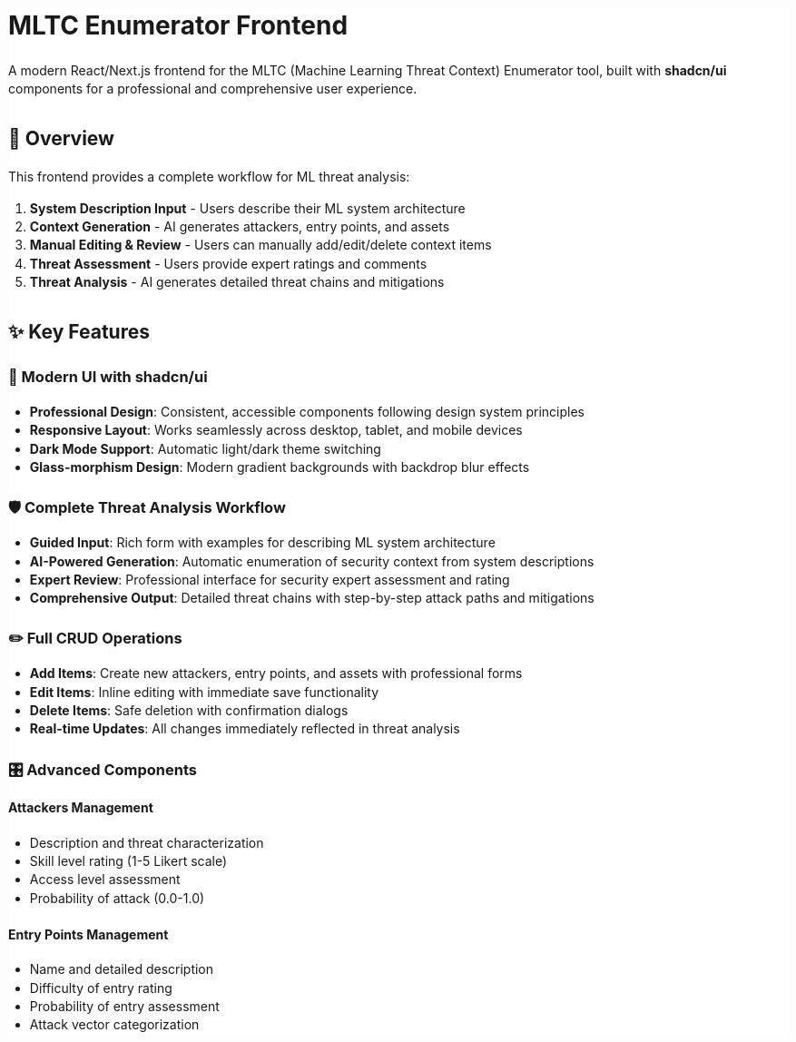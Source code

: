 # MLTC Enumerator Frontend

A modern React/Next.js frontend for the MLTC (Machine Learning Threat Context) Enumerator tool, built with **shadcn/ui** components for a professional and comprehensive user experience.

## 🎯 Overview

This frontend provides a complete workflow for ML threat analysis:

1. **System Description Input** - Users describe their ML system architecture
2. **Context Generation** - AI generates attackers, entry points, and assets
3. **Manual Editing & Review** - Users can manually add/edit/delete context items
4. **Threat Assessment** - Users provide expert ratings and comments
5. **Threat Analysis** - AI generates detailed threat chains and mitigations

## ✨ Key Features

### 🎨 Modern UI with shadcn/ui
- **Professional Design**: Consistent, accessible components following design system principles
- **Responsive Layout**: Works seamlessly across desktop, tablet, and mobile devices  
- **Dark Mode Support**: Automatic light/dark theme switching
- **Glass-morphism Design**: Modern gradient backgrounds with backdrop blur effects

### 🛡️ Complete Threat Analysis Workflow
- **Guided Input**: Rich form with examples for describing ML system architecture
- **AI-Powered Generation**: Automatic enumeration of security context from system descriptions
- **Expert Review**: Professional interface for security expert assessment and rating
- **Comprehensive Output**: Detailed threat chains with step-by-step attack paths and mitigations

### ✏️ Full CRUD Operations
- **Add Items**: Create new attackers, entry points, and assets with professional forms
- **Edit Items**: Inline editing with immediate save functionality
- **Delete Items**: Safe deletion with confirmation dialogs
- **Real-time Updates**: All changes immediately reflected in threat analysis

### 🎛️ Advanced Components

#### Attackers Management
- Description and threat characterization
- Skill level rating (1-5 Likert scale)
- Access level assessment
- Probability of attack (0.0-1.0)

#### Entry Points Management  
- Name and detailed description
- Difficulty of entry rating
- Probability of entry assessment
- Attack vector categorization
